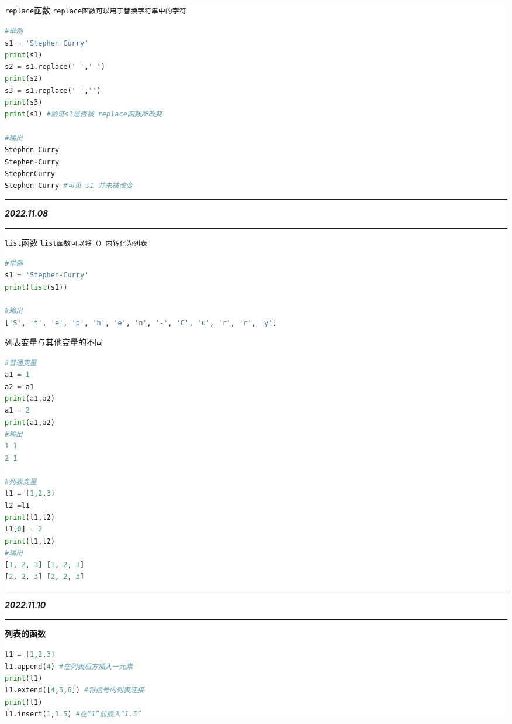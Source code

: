 `replace`函数
`replace函数可以用于替换字符串中的字符`
```python
#举例
s1 = 'Stephen Curry'
print(s1)
s2 = s1.replace(' ','-')
print(s2)
s3 = s1.replace(' ','')
print(s3)
print(s1) #验证s1是否被 replace函数所改变

#输出
Stephen Curry
Stephen-Curry
StephenCurry
Stephen Curry #可见 s1 并未被改变
```
***
***2022.11.08***
***
`list`函数
`list函数可以将（）内转化为列表`
```python
#举例
s1 = 'Stephen-Curry'
print(list(s1))

#输出
['S', 't', 'e', 'p', 'h', 'e', 'n', '-', 'C', 'u', 'r', 'r', 'y']
```
列表变量与其他变量的不同<br>
```python
#普通变量
a1 = 1
a2 = a1
print(a1,a2)
a1 = 2
print(a1,a2)
#输出
1 1
2 1

#列表变量
l1 = [1,2,3]
l2 =l1
print(l1,l2)
l1[0] = 2
print(l1,l2)
#输出
[1, 2, 3] [1, 2, 3]
[2, 2, 3] [2, 2, 3]
```
***
***2022.11.10***
***
**列表的函数**
```python
l1 = [1,2,3]
l1.append(4) #在列表后方插入一元素
print(l1)
l1.extend([4,5,6]) #将括号内列表连接
print(l1)
l1.insert(1,1.5) #在“1”前插入“1.5”
```